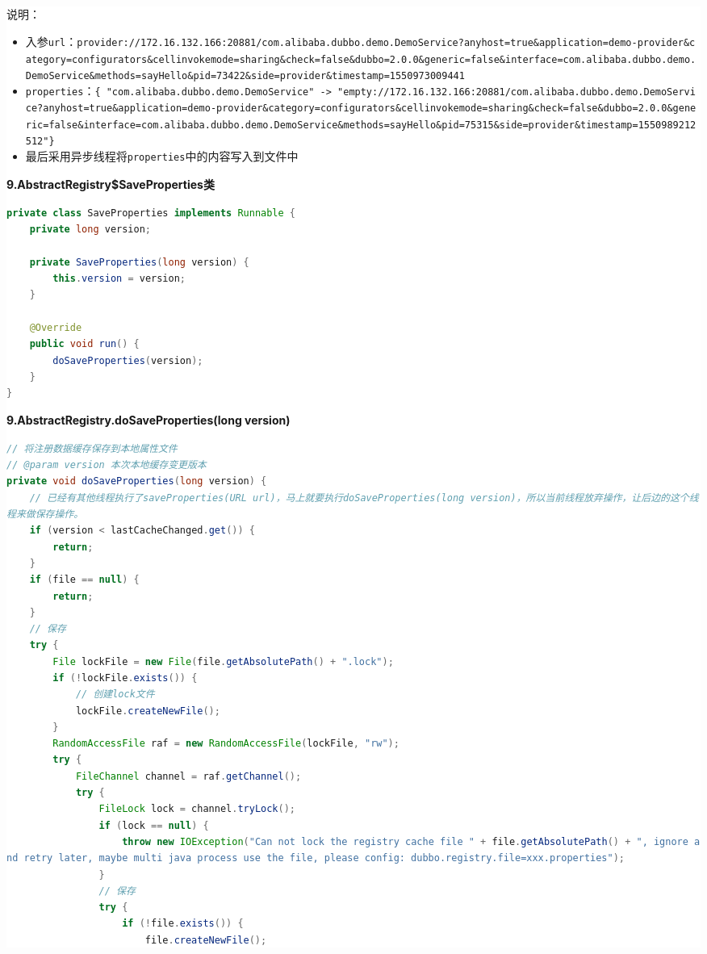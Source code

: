```java
```

说明：

- 入参`url`：`provider://172.16.132.166:20881/com.alibaba.dubbo.demo.DemoService?anyhost=true&application=demo-provider&category=configurators&cellinvokemode=sharing&check=false&dubbo=2.0.0&generic=false&interface=com.alibaba.dubbo.demo.DemoService&methods=sayHello&pid=73422&side=provider&timestamp=1550973009441`
- `properties`：`{ "com.alibaba.dubbo.demo.DemoService" -> "empty://172.16.132.166:20881/com.alibaba.dubbo.demo.DemoService?anyhost=true&application=demo-provider&category=configurators&cellinvokemode=sharing&check=false&dubbo=2.0.0&generic=false&interface=com.alibaba.dubbo.demo.DemoService&methods=sayHello&pid=75315&side=provider&timestamp=1550989212512"}`
- 最后采用异步线程将`properties`中的内容写入到文件中

**9.AbstractRegistry$SaveProperties类**

```java
private class SaveProperties implements Runnable {
    private long version;

    private SaveProperties(long version) {
        this.version = version;
    }

    @Override
    public void run() {
        doSaveProperties(version);
    }
}
```

**9.AbstractRegistry.doSaveProperties(long version)**

```java
// 将注册数据缓存保存到本地属性文件
// @param version 本次本地缓存变更版本
private void doSaveProperties(long version) {
    // 已经有其他线程执行了saveProperties(URL url)，马上就要执行doSaveProperties(long version)，所以当前线程放弃操作，让后边的这个线程来做保存操作。
    if (version < lastCacheChanged.get()) {
        return;
    }
    if (file == null) {
        return;
    }
    // 保存
    try {
        File lockFile = new File(file.getAbsolutePath() + ".lock");
        if (!lockFile.exists()) {
            // 创建lock文件
            lockFile.createNewFile();
        }
        RandomAccessFile raf = new RandomAccessFile(lockFile, "rw");
        try {
            FileChannel channel = raf.getChannel();
            try {
                FileLock lock = channel.tryLock();
                if (lock == null) {
                    throw new IOException("Can not lock the registry cache file " + file.getAbsolutePath() + ", ignore and retry later, maybe multi java process use the file, please config: dubbo.registry.file=xxx.properties");
                }
                // 保存
                try {
                    if (!file.exists()) {
                        file.createNewFile();
```
